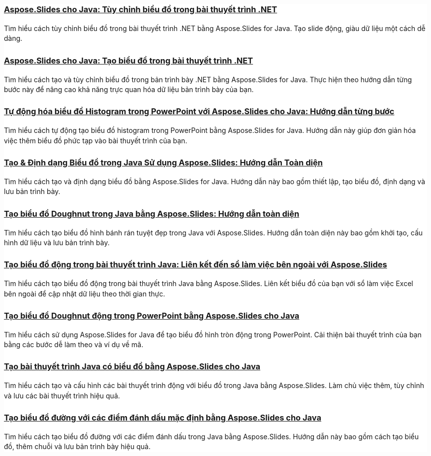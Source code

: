 ### [Aspose.Slides cho Java: Tùy chỉnh biểu đồ trong bài thuyết trình .NET](./aspose-slides-java-chart-customization-net-presentations/)
Tìm hiểu cách tùy chỉnh biểu đồ trong bài thuyết trình .NET bằng Aspose.Slides for Java. Tạo slide động, giàu dữ liệu một cách dễ dàng.

### [Aspose.Slides cho Java: Tạo biểu đồ trong bài thuyết trình .NET](./aspose-slides-java-chart-creation-dotnet/)
Tìm hiểu cách tạo và tùy chỉnh biểu đồ trong bản trình bày .NET bằng Aspose.Slides for Java. Thực hiện theo hướng dẫn từng bước này để nâng cao khả năng trực quan hóa dữ liệu bản trình bày của bạn.

### [Tự động hóa biểu đồ Histogram trong PowerPoint với Aspose.Slides cho Java: Hướng dẫn từng bước](./automate-histogram-charts-ppt-aspose-slides-java/)
Tìm hiểu cách tự động tạo biểu đồ histogram trong PowerPoint bằng Aspose.Slides for Java. Hướng dẫn này giúp đơn giản hóa việc thêm biểu đồ phức tạp vào bài thuyết trình của bạn.

### [Tạo & Định dạng Biểu đồ trong Java Sử dụng Aspose.Slides: Hướng dẫn Toàn diện](./create-format-charts-aspose-slides-java/)
Tìm hiểu cách tạo và định dạng biểu đồ bằng Aspose.Slides for Java. Hướng dẫn này bao gồm thiết lập, tạo biểu đồ, định dạng và lưu bản trình bày.

### [Tạo biểu đồ Doughnut trong Java bằng Aspose.Slides: Hướng dẫn toàn diện](./create-doughnut-charts-java-aspose-slides/)
Tìm hiểu cách tạo biểu đồ hình bánh rán tuyệt đẹp trong Java với Aspose.Slides. Hướng dẫn toàn diện này bao gồm khởi tạo, cấu hình dữ liệu và lưu bản trình bày.

### [Tạo biểu đồ động trong bài thuyết trình Java: Liên kết đến sổ làm việc bên ngoài với Aspose.Slides](./dynamic-charts-aspose-slides-java-external-workbook/)
Tìm hiểu cách tạo biểu đồ động trong bài thuyết trình Java bằng Aspose.Slides. Liên kết biểu đồ của bạn với sổ làm việc Excel bên ngoài để cập nhật dữ liệu theo thời gian thực.

### [Tạo biểu đồ Doughnut động trong PowerPoint bằng Aspose.Slides cho Java](./aspose-slides-java-doughnut-charts-ppt-powerpoint/)
Tìm hiểu cách sử dụng Aspose.Slides for Java để tạo biểu đồ hình tròn động trong PowerPoint. Cải thiện bài thuyết trình của bạn bằng các bước dễ làm theo và ví dụ về mã.

### [Tạo bài thuyết trình Java có biểu đồ bằng Aspose.Slides cho Java](./create-java-presentations-charts-aspose-slides/)
Tìm hiểu cách tạo và cấu hình các bài thuyết trình động với biểu đồ trong Java bằng Aspose.Slides. Làm chủ việc thêm, tùy chỉnh và lưu các bài thuyết trình hiệu quả.

### [Tạo biểu đồ đường với các điểm đánh dấu mặc định bằng Aspose.Slides cho Java](./create-line-charts-aspose-slides-java/)
Tìm hiểu cách tạo biểu đồ đường với các điểm đánh dấu trong Java bằng Aspose.Slides. Hướng dẫn này bao gồm cách tạo biểu đồ, thêm chuỗi và lưu bản trình bày hiệu quả.
